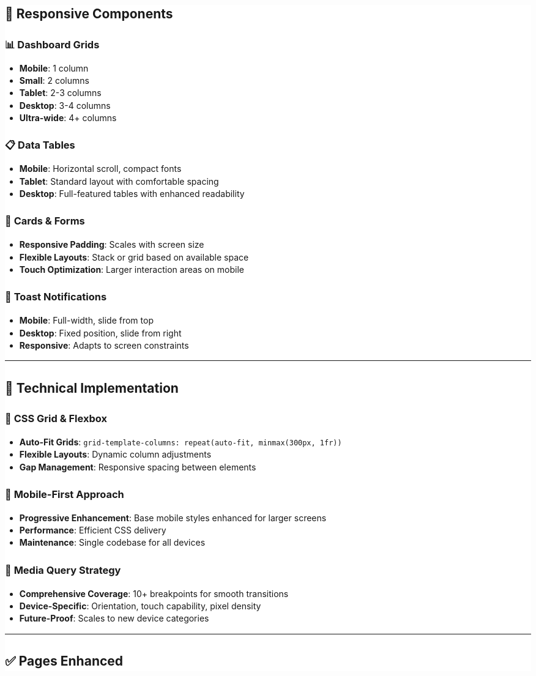 
## 🎨 **Responsive Components**

### 📊 **Dashboard Grids**
- **Mobile**: 1 column
- **Small**: 2 columns
- **Tablet**: 2-3 columns
- **Desktop**: 3-4 columns
- **Ultra-wide**: 4+ columns

### 📋 **Data Tables**
- **Mobile**: Horizontal scroll, compact fonts
- **Tablet**: Standard layout with comfortable spacing
- **Desktop**: Full-featured tables with enhanced readability

### 🎴 **Cards & Forms**
- **Responsive Padding**: Scales with screen size
- **Flexible Layouts**: Stack or grid based on available space
- **Touch Optimization**: Larger interaction areas on mobile

### 🍞 **Toast Notifications**
- **Mobile**: Full-width, slide from top
- **Desktop**: Fixed position, slide from right
- **Responsive**: Adapts to screen constraints

---

## 🔧 **Technical Implementation**

### 📐 **CSS Grid & Flexbox**
- **Auto-Fit Grids**: `grid-template-columns: repeat(auto-fit, minmax(300px, 1fr))`
- **Flexible Layouts**: Dynamic column adjustments
- **Gap Management**: Responsive spacing between elements

### 📱 **Mobile-First Approach**
- **Progressive Enhancement**: Base mobile styles enhanced for larger screens
- **Performance**: Efficient CSS delivery
- **Maintenance**: Single codebase for all devices

### 🎯 **Media Query Strategy**
- **Comprehensive Coverage**: 10+ breakpoints for smooth transitions
- **Device-Specific**: Orientation, touch capability, pixel density
- **Future-Proof**: Scales to new device categories

---

## ✅ **Pages Enhanced**
